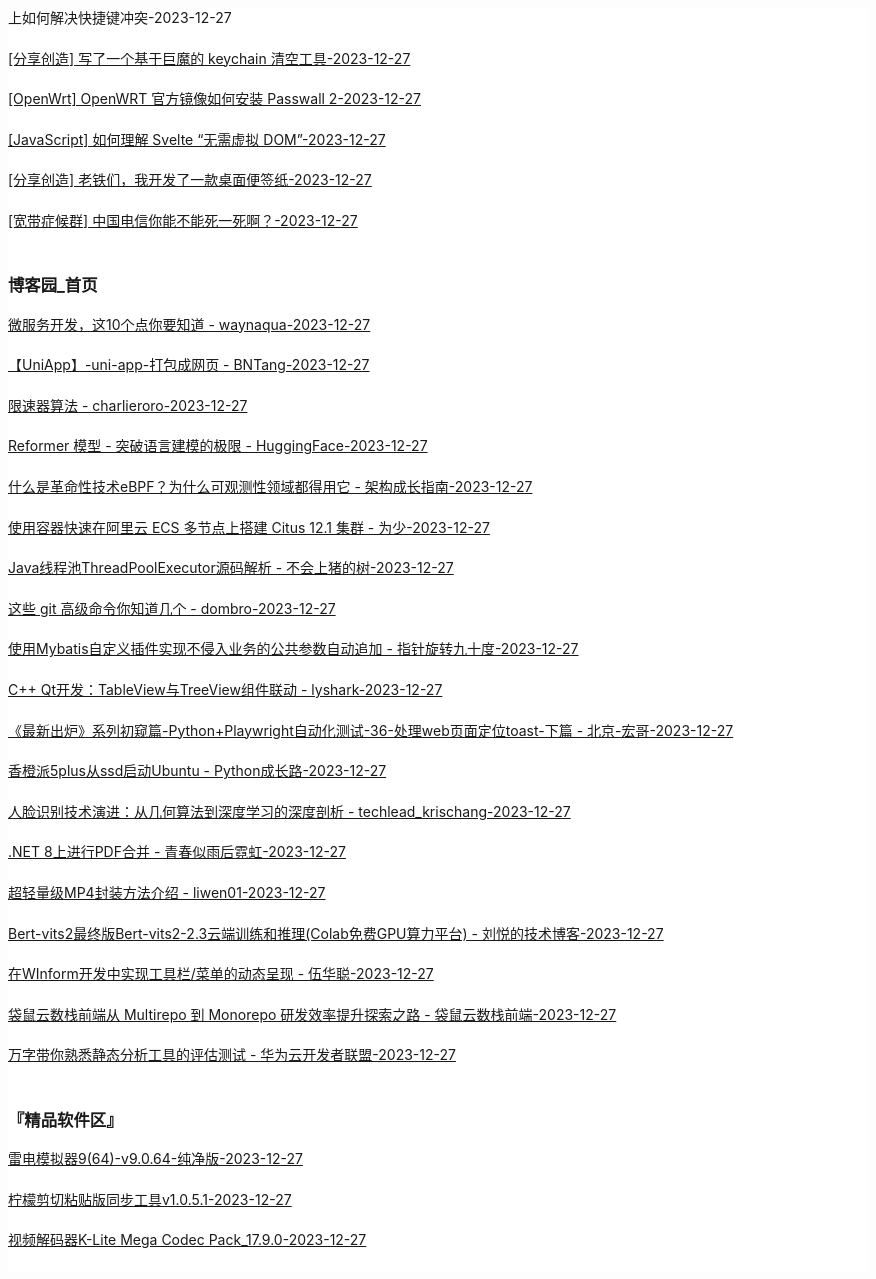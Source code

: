 上如何解决快捷键冲突-2023-12-27</a><br/><br/><a target=_blank rel=nofollow href="https://www.v2ex.com/t/1003932#reply8" >[分享创造] 写了一个基于巨魔的 keychain 清空工具-2023-12-27</a><br/><br/><a target=_blank rel=nofollow href="https://www.v2ex.com/t/1003929#reply2" >[OpenWrt] OpenWRT 官方镜像如何安装 Passwall 2-2023-12-27</a><br/><br/><a target=_blank rel=nofollow href="https://www.v2ex.com/t/1003928#reply10" >[JavaScript] 如何理解 Svelte “无需虚拟 DOM”-2023-12-27</a><br/><br/><a target=_blank rel=nofollow href="https://www.v2ex.com/t/1003927#reply8" >[分享创造] 老铁们，我开发了一款桌面便签纸-2023-12-27</a><br/><br/><a target=_blank rel=nofollow href="https://www.v2ex.com/t/1003926#reply8" >[宽带症候群] 中国电信你能不能死一死啊？-2023-12-27</a><br/><br/>









###  博客园_首页

<a target=_blank rel=nofollow href="https://www.cnblogs.com/waynaqua/p/17931758.html" >微服务开发，这10个点你要知道 - waynaqua-2023-12-27</a><br/><br/><a target=_blank rel=nofollow href="https://www.cnblogs.com/BNTang/p/17931743.html" >【UniApp】-uni-app-打包成网页 - BNTang-2023-12-27</a><br/><br/><a target=_blank rel=nofollow href="https://www.cnblogs.com/charlieroro/p/17929872.html" >限速器算法 - charlieroro-2023-12-27</a><br/><br/><a target=_blank rel=nofollow href="https://www.cnblogs.com/huggingface/p/17931611.html" >Reformer 模型 - 突破语言建模的极限 - HuggingFace-2023-12-27</a><br/><br/><a target=_blank rel=nofollow href="https://www.cnblogs.com/waldron/p/17931107.html" >什么是革命性技术eBPF？为什么可观测性领域都得用它 - 架构成长指南-2023-12-27</a><br/><br/><a target=_blank rel=nofollow href="https://www.cnblogs.com/hacker-linner/p/17930998.html" >使用容器快速在阿里云  ECS  多节点上搭建 Citus 12.1 集群 - 为少-2023-12-27</a><br/><br/><a target=_blank rel=nofollow href="https://www.cnblogs.com/blissful/p/17930818.html" >Java线程池ThreadPoolExecutor源码解析 - 不会上猪的树-2023-12-27</a><br/><br/><a target=_blank rel=nofollow href="https://www.cnblogs.com/iovec/p/git.html" >这些 git 高级命令你知道几个 - dombro-2023-12-27</a><br/><br/><a target=_blank rel=nofollow href="https://www.cnblogs.com/random-pro/p/17921746.html" >使用Mybatis自定义插件实现不侵入业务的公共参数自动追加 - 指针旋转九十度-2023-12-27</a><br/><br/><a target=_blank rel=nofollow href="https://www.cnblogs.com/LyShark/p/17930688.html" >C++ Qt开发：TableView与TreeView组件联动 - lyshark-2023-12-27</a><br/><br/><a target=_blank rel=nofollow href="https://www.cnblogs.com/du-hong/p/17835729.html" >《最新出炉》系列初窥篇-Python+Playwright自动化测试-36-处理web页面定位toast-下篇 - 北京-宏哥-2023-12-27</a><br/><br/><a target=_blank rel=nofollow href="https://www.cnblogs.com/kanadeblisst/p/17930527.html" >香橙派5plus从ssd启动Ubuntu - Python成长路-2023-12-27</a><br/><br/><a target=_blank rel=nofollow href="https://www.cnblogs.com/xfuture/p/17930523.html" >人脸识别技术演进：从几何算法到深度学习的深度剖析 - techlead_krischang-2023-12-27</a><br/><br/><a target=_blank rel=nofollow href="https://www.cnblogs.com/hudean/p/17930436.html" >.NET 8上进行PDF合并 - 青春似雨后霓虹-2023-12-27</a><br/><br/><a target=_blank rel=nofollow href="https://www.cnblogs.com/liwen01/p/17925462.html" >超轻量级MP4封装方法介绍 - liwen01-2023-12-27</a><br/><br/><a target=_blank rel=nofollow href="https://www.cnblogs.com/v3ucn/p/17930355.html" >Bert-vits2最终版Bert-vits2-2.3云端训练和推理(Colab免费GPU算力平台) - 刘悦的技术博客-2023-12-27</a><br/><br/><a target=_blank rel=nofollow href="https://www.cnblogs.com/wuhuacong/p/17929886.html" >在WInform开发中实现工具栏/菜单的动态呈现 - 伍华聪-2023-12-27</a><br/><br/><a target=_blank rel=nofollow href="https://www.cnblogs.com/dtux/p/17930175.html" >袋鼠云数栈前端从 Multirepo 到 Monorepo 研发效率提升探索之路 - 袋鼠云数栈前端-2023-12-27</a><br/><br/><a target=_blank rel=nofollow href="https://www.cnblogs.com/huaweiyun/p/17930074.html" >万字带你熟悉静态分析工具的评估测试 - 华为云开发者联盟-2023-12-27</a><br/><br/>





###  『精品软件区』

<a target=_blank rel=nofollow href="https://www.52pojie.cn/thread-1873838-1-1.html" >雷电模拟器9(64)-v9.0.64-纯净版-2023-12-27</a><br/><br/><a target=_blank rel=nofollow href="https://www.52pojie.cn/thread-1873809-1-1.html" >柠檬剪切粘贴版同步工具v1.0.5.1-2023-12-27</a><br/><br/><a target=_blank rel=nofollow href="https://www.52pojie.cn/thread-1873750-1-1.html" >视频解码器K-Lite Mega Codec Pack_17.9.0-2023-12-27</a><br/><br/>
